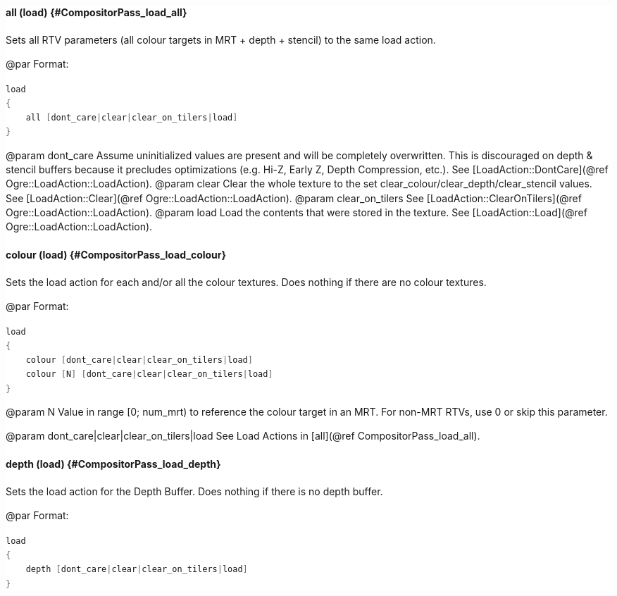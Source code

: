 
#### all (load) {#CompositorPass_load_all}

Sets all RTV parameters (all colour targets in MRT + depth + stencil) to the same load action.

@par
Format:
```cpp
load
{
    all [dont_care|clear|clear_on_tilers|load]
}
```

@param dont_care
Assume uninitialized values are present and will be completely overwritten.
This is discouraged on depth & stencil buffers because it precludes optimizations (e.g. Hi-Z, Early Z, Depth Compression, etc.). See [LoadAction::DontCare](@ref Ogre::LoadAction::LoadAction).
@param clear
Clear the whole texture to the set clear\_colour/clear\_depth/clear\_stencil values. See [LoadAction::Clear](@ref Ogre::LoadAction::LoadAction).
@param clear_on_tilers
See [LoadAction::ClearOnTilers](@ref Ogre::LoadAction::LoadAction).
@param load
Load the contents that were stored in the texture. See [LoadAction::Load](@ref Ogre::LoadAction::LoadAction).

#### colour (load) {#CompositorPass_load_colour}

Sets the load action for each and/or all the colour textures. Does nothing if there are no colour textures.

@par
Format:
```cpp
load
{
    colour [dont_care|clear|clear_on_tilers|load]
    colour [N] [dont_care|clear|clear_on_tilers|load]
}
```

@param N
Value in range [0; num_mrt) to reference the colour target in an MRT. For non-MRT RTVs, use 0 or skip this parameter.

@param dont_care|clear|clear_on_tilers|load
See Load Actions in [all](@ref CompositorPass_load_all).

#### depth (load) {#CompositorPass_load_depth}

Sets the load action for the Depth Buffer. Does nothing if there is no depth buffer.

@par
Format:
```cpp
load
{
    depth [dont_care|clear|clear_on_tilers|load]
}
```
